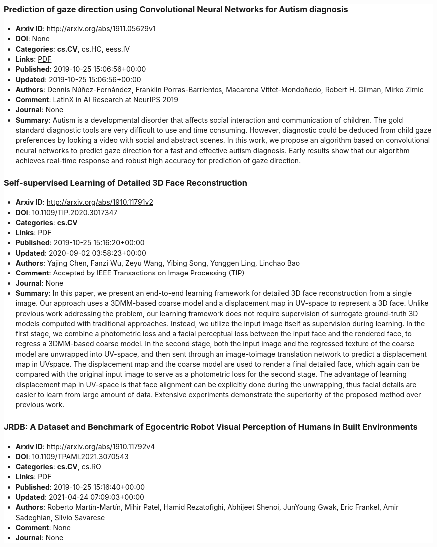 

### Prediction of gaze direction using Convolutional Neural Networks for Autism diagnosis
- **Arxiv ID**: http://arxiv.org/abs/1911.05629v1
- **DOI**: None
- **Categories**: **cs.CV**, cs.HC, eess.IV
- **Links**: [PDF](http://arxiv.org/pdf/1911.05629v1)
- **Published**: 2019-10-25 15:06:56+00:00
- **Updated**: 2019-10-25 15:06:56+00:00
- **Authors**: Dennis Núñez-Fernández, Franklin Porras-Barrientos, Macarena Vittet-Mondoñedo, Robert H. Gilman, Mirko Zimic
- **Comment**: LatinX in AI Research at NeurIPS 2019
- **Journal**: None
- **Summary**: Autism is a developmental disorder that affects social interaction and communication of children. The gold standard diagnostic tools are very difficult to use and time consuming. However, diagnostic could be deduced from child gaze preferences by looking a video with social and abstract scenes. In this work, we propose an algorithm based on convolutional neural networks to predict gaze direction for a fast and effective autism diagnosis. Early results show that our algorithm achieves real-time response and robust high accuracy for prediction of gaze direction.



### Self-supervised Learning of Detailed 3D Face Reconstruction
- **Arxiv ID**: http://arxiv.org/abs/1910.11791v2
- **DOI**: 10.1109/TIP.2020.3017347
- **Categories**: **cs.CV**
- **Links**: [PDF](http://arxiv.org/pdf/1910.11791v2)
- **Published**: 2019-10-25 15:16:20+00:00
- **Updated**: 2020-09-02 03:58:23+00:00
- **Authors**: Yajing Chen, Fanzi Wu, Zeyu Wang, Yibing Song, Yonggen Ling, Linchao Bao
- **Comment**: Accepted by IEEE Transactions on Image Processing (TIP)
- **Journal**: None
- **Summary**: In this paper, we present an end-to-end learning framework for detailed 3D face reconstruction from a single image. Our approach uses a 3DMM-based coarse model and a displacement map in UV-space to represent a 3D face. Unlike previous work addressing the problem, our learning framework does not require supervision of surrogate ground-truth 3D models computed with traditional approaches. Instead, we utilize the input image itself as supervision during learning. In the first stage, we combine a photometric loss and a facial perceptual loss between the input face and the rendered face, to regress a 3DMM-based coarse model. In the second stage, both the input image and the regressed texture of the coarse model are unwrapped into UV-space, and then sent through an image-toimage translation network to predict a displacement map in UVspace. The displacement map and the coarse model are used to render a final detailed face, which again can be compared with the original input image to serve as a photometric loss for the second stage. The advantage of learning displacement map in UV-space is that face alignment can be explicitly done during the unwrapping, thus facial details are easier to learn from large amount of data. Extensive experiments demonstrate the superiority of the proposed method over previous work.



### JRDB: A Dataset and Benchmark of Egocentric Robot Visual Perception of Humans in Built Environments
- **Arxiv ID**: http://arxiv.org/abs/1910.11792v4
- **DOI**: 10.1109/TPAMI.2021.3070543
- **Categories**: **cs.CV**, cs.RO
- **Links**: [PDF](http://arxiv.org/pdf/1910.11792v4)
- **Published**: 2019-10-25 15:16:40+00:00
- **Updated**: 2021-04-24 07:09:03+00:00
- **Authors**: Roberto Martín-Martín, Mihir Patel, Hamid Rezatofighi, Abhijeet Shenoi, JunYoung Gwak, Eric Frankel, Amir Sadeghian, Silvio Savarese
- **Comment**: None
- **Journal**: None
